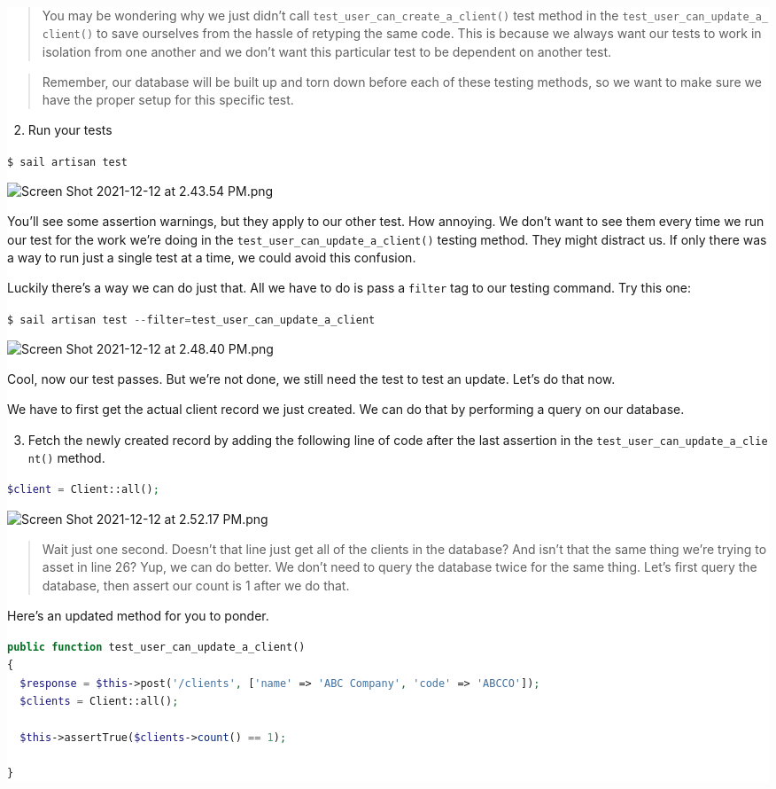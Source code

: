 > You may be wondering why we just didn’t call `test_user_can_create_a_client()` test method in the `test_user_can_update_a_client()` to save ourselves from the hassle of retyping the same code. This is because we always want our tests to work in isolation from one another and we don’t want this particular test to be dependent on another test.

> Remember, our database will be built up and torn down before each of these testing methods, so we want to make sure we have the proper setup for this specific test.

2. Run your tests

```php
$ sail artisan test
```

![Screen Shot 2021-12-12 at 2.43.54 PM.png](S3-09:%20Project%20Setup%20-%20Client%20(Part%202).assets/Screen%20Shot%202021-12-12%20at%202.43.54%20PM.png)

You’ll see some assertion warnings, but they apply to our other test. How annoying. We don’t want to see them every time we run our test for the work we’re doing in the `test_user_can_update_a_client()` testing method. They might distract us. If only there was a way to run just a single test at a time, we could avoid this confusion.

Luckily there’s a way we can do just that. All we have to do is pass a `filter` tag to our testing command. Try this one:

```php
$ sail artisan test --filter=test_user_can_update_a_client
```

![Screen Shot 2021-12-12 at 2.48.40 PM.png](S3-09:%20Project%20Setup%20-%20Client%20(Part%202).assets/Screen%20Shot%202021-12-12%20at%202.48.40%20PM.png)

Cool, now our test passes. But we’re not done, we still need the test to test an update. Let’s do that now.

We have to first get the actual client record we just created. We can do that by performing a query on our database.

3. Fetch the newly created record by adding the following line of code after the last assertion in the `test_user_can_update_a_client()` method.

```php
$client = Client::all();
```

![Screen Shot 2021-12-12 at 2.52.17 PM.png](S3-09:%20Project%20Setup%20-%20Client%20(Part%202).assets/Screen%20Shot%202021-12-12%20at%202.52.17%20PM.png)

> Wait just one second. Doesn’t that line just get all of the clients in the database? And isn’t that the same thing we’re trying to asset in line 26? Yup, we can do better. We don’t need to query the database twice for the same thing. Let’s first query the database, then assert our count is 1 after we do that.

Here’s an updated method for you to ponder.

```php
public function test_user_can_update_a_client()
{
  $response = $this->post('/clients', ['name' => 'ABC Company', 'code' => 'ABCCO']);
  $clients = Client::all();
  
  $this->assertTrue($clients->count() == 1);

}
```
